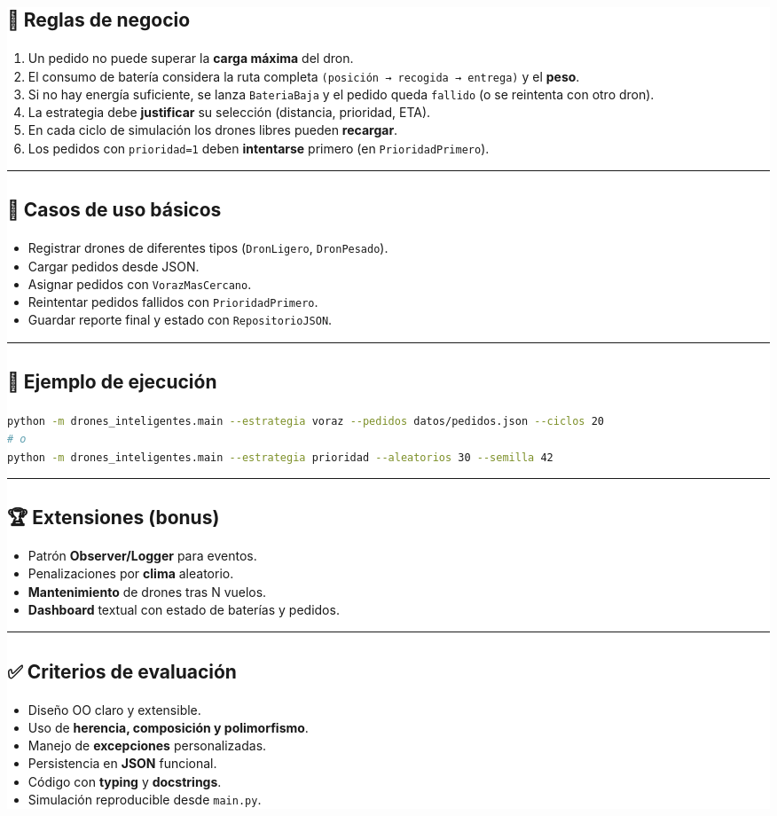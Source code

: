 
## 📏 Reglas de negocio

1. Un pedido no puede superar la **carga máxima** del dron.  
2. El consumo de batería considera la ruta completa `(posición → recogida → entrega)` y el **peso**.  
3. Si no hay energía suficiente, se lanza `BateriaBaja` y el pedido queda `fallido` (o se reintenta con otro dron).  
4. La estrategia debe **justificar** su selección (distancia, prioridad, ETA).  
5. En cada ciclo de simulación los drones libres pueden **recargar**.  
6. Los pedidos con `prioridad=1` deben **intentarse** primero (en `PrioridadPrimero`).  

---

## 🔬 Casos de uso básicos

- Registrar drones de diferentes tipos (`DronLigero`, `DronPesado`).  
- Cargar pedidos desde JSON.  
- Asignar pedidos con `VorazMasCercano`.  
- Reintentar pedidos fallidos con `PrioridadPrimero`.  
- Guardar reporte final y estado con `RepositorioJSON`.  

---

## 🚀 Ejemplo de ejecución

```bash
python -m drones_inteligentes.main --estrategia voraz --pedidos datos/pedidos.json --ciclos 20
# o
python -m drones_inteligentes.main --estrategia prioridad --aleatorios 30 --semilla 42
```

---

## 🏆 Extensiones (bonus)
- Patrón **Observer/Logger** para eventos.  
- Penalizaciones por **clima** aleatorio.  
- **Mantenimiento** de drones tras N vuelos.  
- **Dashboard** textual con estado de baterías y pedidos.  

---

## ✅ Criterios de evaluación
- Diseño OO claro y extensible.  
- Uso de **herencia, composición y polimorfismo**.  
- Manejo de **excepciones** personalizadas.  
- Persistencia en **JSON** funcional.  
- Código con **typing** y **docstrings**.  
- Simulación reproducible desde `main.py`.  